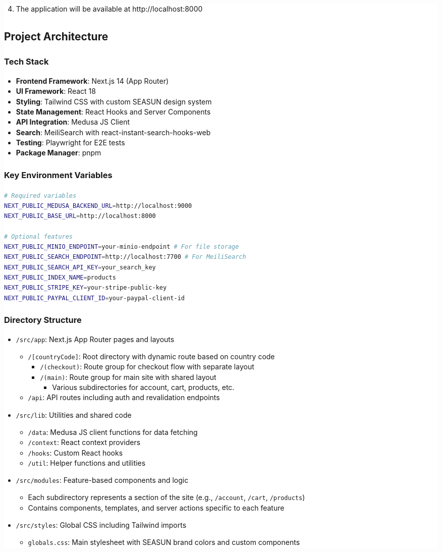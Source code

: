 4. The application will be available at http://localhost:8000

## Project Architecture

### Tech Stack

- **Frontend Framework**: Next.js 14 (App Router)
- **UI Framework**: React 18
- **Styling**: Tailwind CSS with custom SEASUN design system
- **State Management**: React Hooks and Server Components
- **API Integration**: Medusa JS Client
- **Search**: MeiliSearch with react-instant-search-hooks-web
- **Testing**: Playwright for E2E tests
- **Package Manager**: pnpm

### Key Environment Variables

```bash
# Required variables
NEXT_PUBLIC_MEDUSA_BACKEND_URL=http://localhost:9000
NEXT_PUBLIC_BASE_URL=http://localhost:8000

# Optional features
NEXT_PUBLIC_MINIO_ENDPOINT=your-minio-endpoint # For file storage
NEXT_PUBLIC_SEARCH_ENDPOINT=http://localhost:7700 # For MeiliSearch
NEXT_PUBLIC_SEARCH_API_KEY=your_search_key
NEXT_PUBLIC_INDEX_NAME=products
NEXT_PUBLIC_STRIPE_KEY=your-stripe-public-key
NEXT_PUBLIC_PAYPAL_CLIENT_ID=your-paypal-client-id
```

### Directory Structure

- `/src/app`: Next.js App Router pages and layouts
  - `/[countryCode]`: Root directory with dynamic route based on country code
    - `/(checkout)`: Route group for checkout flow with separate layout
    - `/(main)`: Route group for main site with shared layout
      - Various subdirectories for account, cart, products, etc.
  - `/api`: API routes including auth and revalidation endpoints

- `/src/lib`: Utilities and shared code
  - `/data`: Medusa JS client functions for data fetching
  - `/context`: React context providers
  - `/hooks`: Custom React hooks
  - `/util`: Helper functions and utilities

- `/src/modules`: Feature-based components and logic
  - Each subdirectory represents a section of the site (e.g., `/account`, `/cart`, `/products`)
  - Contains components, templates, and server actions specific to each feature

- `/src/styles`: Global CSS including Tailwind imports
  - `globals.css`: Main stylesheet with SEASUN brand colors and custom components
